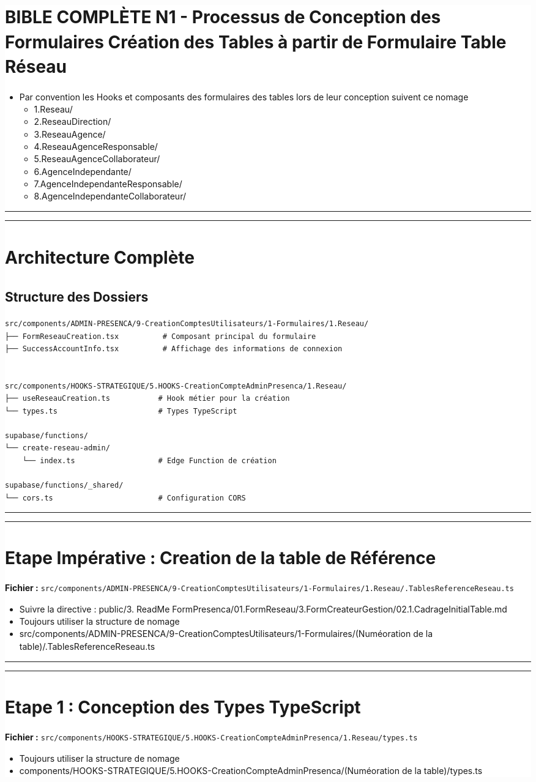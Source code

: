 
# BIBLE COMPLÈTE N1 - Processus de Conception des Formulaires Création des Tables à partir de Formulaire Table Réseau
- Par convention les Hooks et composants des formulaires des tables lors de leur conception suivent ce nomage
    - 1.Reseau/
    - 2.ReseauDirection/
    - 3.ReseauAgence/
    - 4.ReseauAgenceResponsable/
    - 5.ReseauAgenceCollaborateur/
    - 6.AgenceIndependante/
    - 7.AgenceIndependanteResponsable/
    - 8.AgenceIndependanteCollaborateur/
---
---
# Architecture Complète
## Structure des Dossiers
```
src/components/ADMIN-PRESENCA/9-CreationComptesUtilisateurs/1-Formulaires/1.Reseau/
├── FormReseauCreation.tsx          # Composant principal du formulaire
├── SuccessAccountInfo.tsx          # Affichage des informations de connexion


src/components/HOOKS-STRATEGIQUE/5.HOOKS-CreationCompteAdminPresenca/1.Reseau/
├── useReseauCreation.ts           # Hook métier pour la création
└── types.ts                       # Types TypeScript

supabase/functions/
└── create-reseau-admin/
    └── index.ts                   # Edge Function de création

supabase/functions/_shared/
└── cors.ts                        # Configuration CORS
```
---
---
# Etape Impérative : Creation de la table de Référence
**Fichier :** `src/components/ADMIN-PRESENCA/9-CreationComptesUtilisateurs/1-Formulaires/1.Reseau/.TablesReferenceReseau.ts`
- Suivre la directive : public/3. ReadMe FormPresenca/01.FormReseau/3.FormCreateurGestion/02.1.CadrageInitialTable.md
- Toujours utiliser la structure de nomage
- src/components/ADMIN-PRESENCA/9-CreationComptesUtilisateurs/1-Formulaires/(Numéoration de la table)/.TablesReferenceReseau.ts
---
---
# Etape 1 : Conception des Types TypeScript
**Fichier :** `src/components/HOOKS-STRATEGIQUE/5.HOOKS-CreationCompteAdminPresenca/1.Reseau/types.ts`
- Toujours utiliser la structure de nomage
- components/HOOKS-STRATEGIQUE/5.HOOKS-CreationCompteAdminPresenca/(Numéoration de la table)/types.ts
